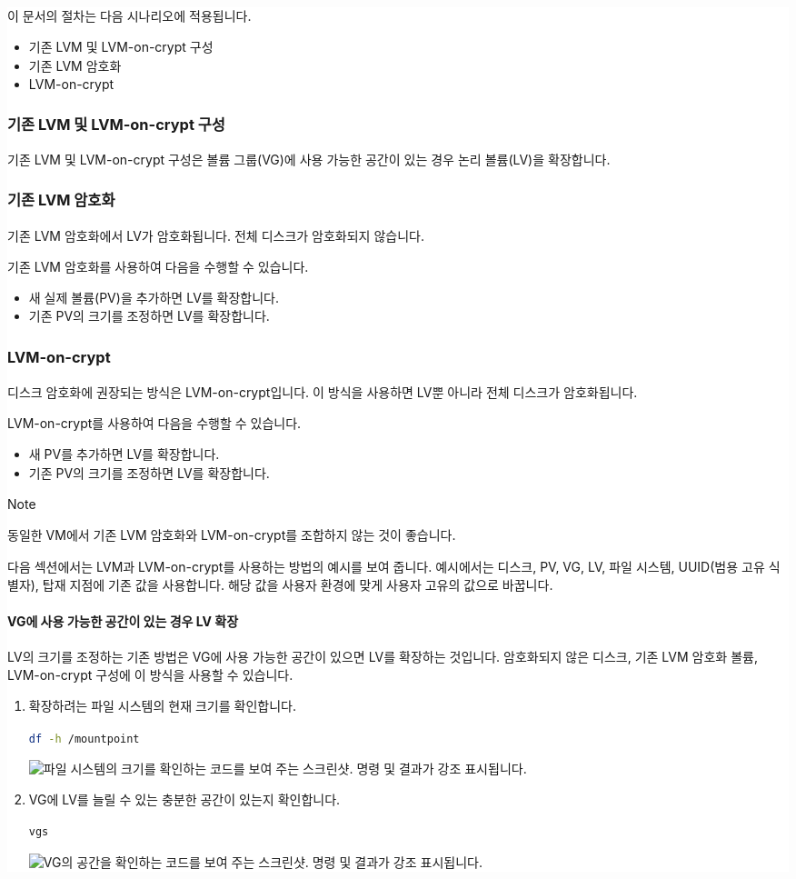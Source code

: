 이 문서의 절차는 다음 시나리오에 적용됩니다.

- 기존 LVM 및 LVM-on-crypt 구성
- 기존 LVM 암호화 
- LVM-on-crypt 

### <a name="traditional-lvm-and-lvm-on-crypt-configurations"></a>기존 LVM 및 LVM-on-crypt 구성

기존 LVM 및 LVM-on-crypt 구성은 볼륨 그룹(VG)에 사용 가능한 공간이 있는 경우 논리 볼륨(LV)을 확장합니다.

### <a name="traditional-lvm-encryption"></a>기존 LVM 암호화 

기존 LVM 암호화에서 LV가 암호화됩니다. 전체 디스크가 암호화되지 않습니다.

기존 LVM 암호화를 사용하여 다음을 수행할 수 있습니다.

- 새 실제 볼륨(PV)을 추가하면 LV를 확장합니다.
- 기존 PV의 크기를 조정하면 LV를 확장합니다.

### <a name="lvm-on-crypt"></a>LVM-on-crypt 

디스크 암호화에 권장되는 방식은 LVM-on-crypt입니다. 이 방식을 사용하면 LV뿐 아니라 전체 디스크가 암호화됩니다.

LVM-on-crypt를 사용하여 다음을 수행할 수 있습니다. 

- 새 PV를 추가하면 LV를 확장합니다.
- 기존 PV의 크기를 조정하면 LV를 확장합니다.

> [!NOTE]
> 동일한 VM에서 기존 LVM 암호화와 LVM-on-crypt를 조합하지 않는 것이 좋습니다.

다음 섹션에서는 LVM과 LVM-on-crypt를 사용하는 방법의 예시를 보여 줍니다. 예시에서는 디스크, PV, VG, LV, 파일 시스템, UUID(범용 고유 식별자), 탑재 지점에 기존 값을 사용합니다. 해당 값을 사용자 환경에 맞게 사용자 고유의 값으로 바꿉니다.

#### <a name="extend-an-lv-when-the-vg-has-available-space"></a>VG에 사용 가능한 공간이 있는 경우 LV 확장

LV의 크기를 조정하는 기존 방법은 VG에 사용 가능한 공간이 있으면 LV를 확장하는 것입니다. 암호화되지 않은 디스크, 기존 LVM 암호화 볼륨, LVM-on-crypt 구성에 이 방식을 사용할 수 있습니다.

1. 확장하려는 파일 시스템의 현재 크기를 확인합니다.

    ``` bash
    df -h /mountpoint
    ```

    ![파일 시스템의 크기를 확인하는 코드를 보여 주는 스크린샷. 명령 및 결과가 강조 표시됩니다.](./media/disk-encryption/resize-lvm/001-resize-lvm-scenarioa-check-fs.png)

2. VG에 LV를 늘릴 수 있는 충분한 공간이 있는지 확인합니다.

    ``` bash
    vgs
    ```

    ![VG의 공간을 확인하는 코드를 보여 주는 스크린샷. 명령 및 결과가 강조 표시됩니다.](./media/disk-encryption/resize-lvm/002-resize-lvm-scenarioa-check-vgs.png)
